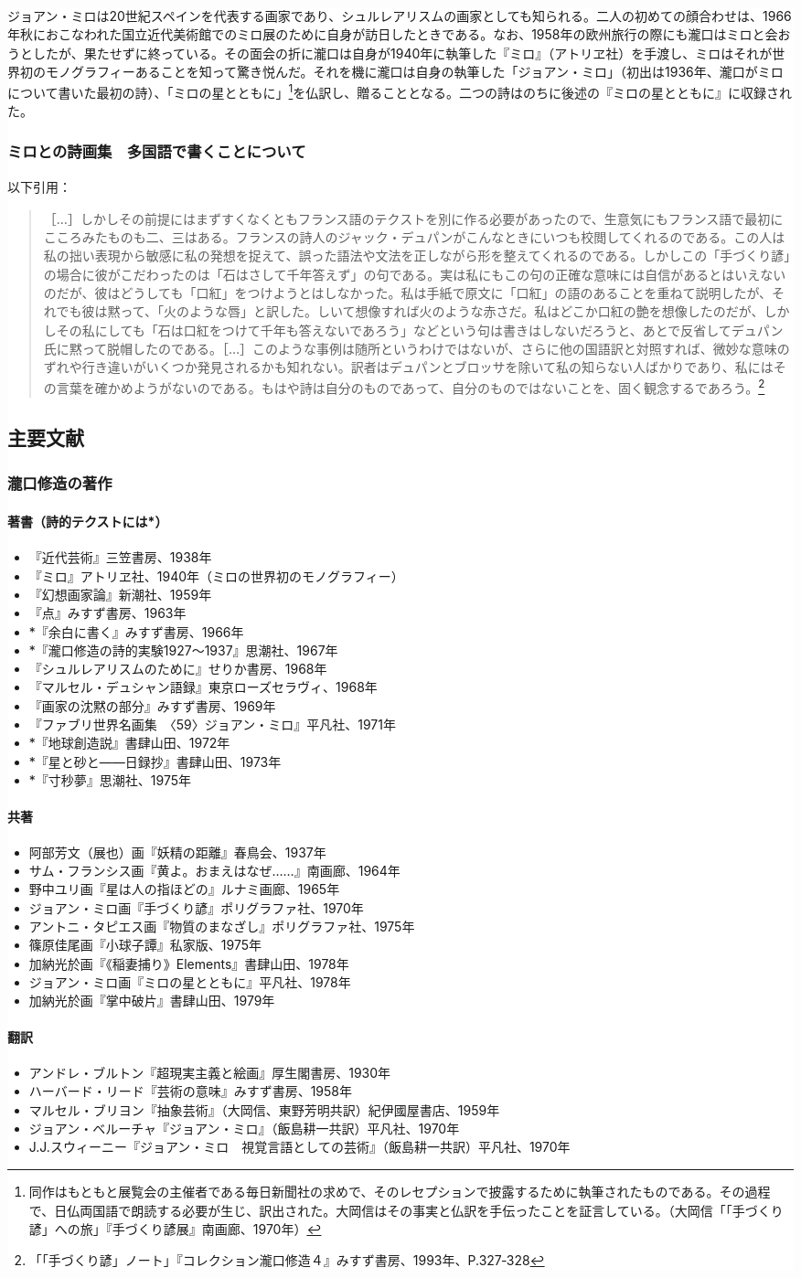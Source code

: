 ジョアン・ミロは20世紀スペインを代表する画家であり、シュルレアリスムの画家としても知られる。二人の初めての顔合わせは、1966年秋におこなわれた国立近代美術館でのミロ展のために自身が訪日したときである。なお、1958年の欧州旅行の際にも瀧口はミロと会おうとしたが、果たせずに終っている。その面会の折に瀧口は自身が1940年に執筆した『ミロ』（アトリヱ社）を手渡し、ミロはそれが世界初のモノグラフィーあることを知って驚き悦んだ。それを機に瀧口は自身の執筆した「ジョアン・ミロ」（初出は1936年、瀧口がミロについて書いた最初の詩）、「ミロの星とともに」[^4]を仏訳し、贈ることとなる。二つの詩はのちに後述の『ミロの星とともに』に収録された。

### ミロとの詩画集　多国語で書くことについて

以下引用：

> ［…］しかしその前提にはまずすくなくともフランス語のテクストを別に作る必要があったので、生意気にもフランス語で最初にこころみたものも二、三はある。フランスの詩人のジャック・デュパンがこんなときにいつも校閲してくれるのである。この人は私の拙い表現から敏感に私の発想を捉えて、誤った語法や文法を正しながら形を整えてくれるのである。しかしこの「手づくり諺」の場合に彼がこだわったのは「石はさして千年答えず」の句である。実は私にもこの句の正確な意味には自信があるとはいえないのだが、彼はどうしても「口紅」をつけようとはしなかった。私は手紙で原文に「口紅」の語のあることを重ねて説明したが、それでも彼は黙って、「火のような唇」と訳した。しいて想像すれば火のような赤さだ。私はどこか口紅の艶を想像したのだが、しかしその私にしても「石は口紅をつけて千年も答えないであろう」などという句は書きはしないだろうと、あとで反省してデュパン氏に黙って脱帽したのである。［…］このような事例は随所というわけではないが、さらに他の国語訳と対照すれば、微妙な意味のずれや行き違いがいくつか発見されるかも知れない。訳者はデュパンとブロッサを除いて私の知らない人ばかりであり、私にはその言葉を確かめようがないのである。もはや詩は自分のものであって、自分のものではないことを、固く観念するであろう。[^3]

## 主要文献



### 瀧口修造の著作

#### 著書（詩的テクストには*）

- 『近代芸術』三笠書房、1938年
- 『ミロ』アトリヱ社、1940年（ミロの世界初のモノグラフィー）
- 『幻想画家論』新潮社、1959年
- 『点』みすず書房、1963年
- *『余白に書く』みすず書房、1966年
- *『瀧口修造の詩的実験1927～1937』思潮社、1967年
- 『シュルレアリスムのために』せりか書房、1968年
- 『マルセル・デュシャン語録』東京ローズセラヴィ、1968年
- 『画家の沈黙の部分』みすず書房、1969年
- 『ファブリ世界名画集　〈59〉ジョアン・ミロ』平凡社、1971年
- *『地球創造説』書肆山田、1972年
- *『星と砂と――日録抄』書肆山田、1973年
- *『寸秒夢』思潮社、1975年

#### 共著

- 阿部芳文（展也）画『妖精の距離』春鳥会、1937年
- サム・フランシス画『黄よ。おまえはなぜ……』南画廊、1964年
- 野中ユリ画『星は人の指ほどの』ルナミ画廊、1965年
- ジョアン・ミロ画『手づくり諺』ポリグラファ社、1970年
- アントニ・タピエス画『物質のまなざし』ポリグラファ社、1975年
- 篠原佳尾画『小球子譚』私家版、1975年
- 加納光於画『《稲妻捕り》Elements』書肆山田、1978年
- ジョアン・ミロ画『ミロの星とともに』平凡社、1978年
- 加納光於画『掌中破片』書肆山田、1979年

#### 翻訳

- アンドレ・ブルトン『超現実主義と絵画』厚生閣書房、1930年
- ハーバード・リード『芸術の意味』みすず書房、1958年
- マルセル・ブリヨン『抽象芸術』（大岡信、東野芳明共訳）紀伊國屋書店、1959年
- ジョアン・ベルーチャ『ジョアン・ミロ』（飯島耕一共訳）平凡社、1970年
- J.J.スウィーニー『ジョアン・ミロ　視覚言語としての芸術』（飯島耕一共訳）平凡社、1970年


[^1]: 瀧口修造「自筆年譜」『詩人と美術　瀧口修造のシュルレアリスム』瀧口修造展実行委員会、2013年、P.162
[^2]: 「超現実主義と私の詩的体験」『コレクション瀧口修造１』みすず書房、1991年、P.390‐392
[^3]: 「「手づくり諺」ノート」『コレクション瀧口修造４』みすず書房、1993年、P.327‐328
[^4]: 同作はもともと展覧会の主催者である毎日新聞社の求めで、そのレセプションで披露するために執筆されたものである。その過程で、日仏両国語で朗読する必要が生じ、訳出された。大岡信はその事実と仏訳を手伝ったことを証言している。（大岡信「「手づくり諺」への旅」『手づくり諺展』南画廊、1970年）
[^5]: 「「手づくり諺」ノート」『コレクション瀧口修造４』みすず書房、1993年、P.327
[^6]: 「ミロとともに　詩画集の誕生」『コレクション瀧口修造３』みすず書房、1996年、P.285
[^7]: 澤田直は「ジャック・デュパンが目を通した仏訳に限って言えば、殆ど手は入れられていないのではないか」とし、この句を「これは訳だとすればかなり自由な訳である。というよりは、この日本語をオリジナルとし仏語版を訳として見るのではなく、ふたつながらオリジナルと見做すべきだろう」としている。（澤田直「瀧口修造と他国語　稀有な他国語詩人」『現代詩手帖』思潮社、1991年3月号、P.91
[^8]: この詩節全体の音節数は6/3/6となっている（Tes / yeux, / tes / mains, / tes / seins ... // Tu / es / une, // et / tu / es / deux, / toi/-même）。これ以外の箇所も、10音節や12音節に近づくように配慮されているものがあり、完全にとは言わないまでも、比較的韻律的であると考えられる。これに対し、『ミロの星とともに』は最初の詩節だけでも、3/7/7//8/6//5/6となっており、十分に韻律的とは言えない。むしろこの詩では、韻律よりも単語レベルでの反復（homme/étoile）に力点が置かれている。
